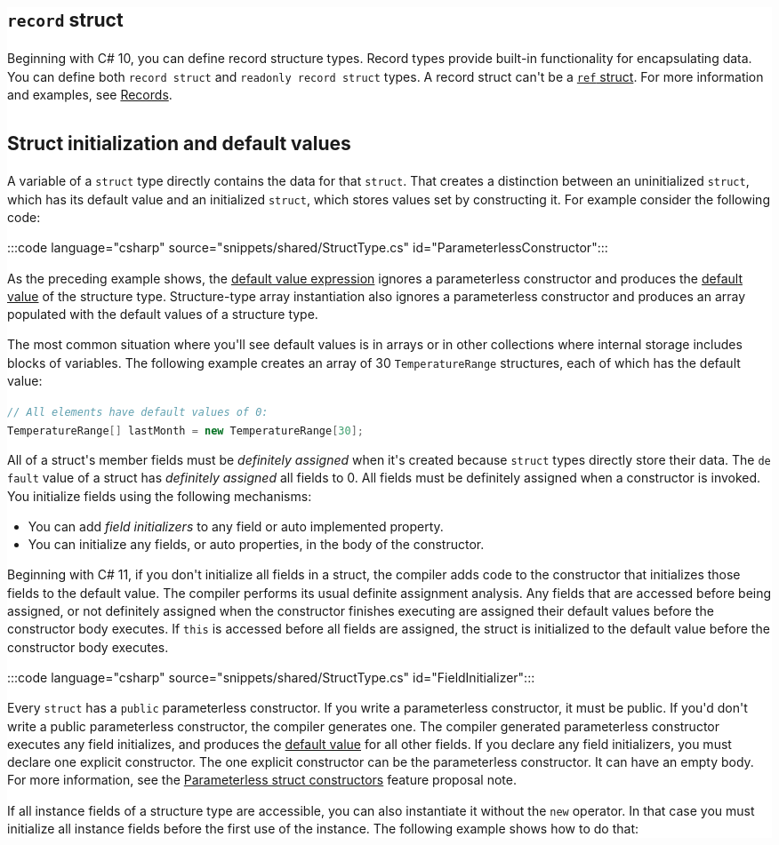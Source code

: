 ## `record` struct

Beginning with C# 10, you can define record structure types. Record types provide built-in functionality for encapsulating data. You can define both `record struct` and `readonly record struct` types. A record struct can't be a [`ref` struct](#ref-struct). For more information and examples, see [Records](record.md).

## Struct initialization and default values

A variable of a `struct` type directly contains the data for that `struct`. That creates a distinction between an uninitialized `struct`, which has its default value and an initialized `struct`, which stores values set by constructing it. For example consider the following code:

:::code language="csharp" source="snippets/shared/StructType.cs" id="ParameterlessConstructor":::

As the preceding example shows, the [default value expression](../operators/default.md) ignores a parameterless constructor and produces the [default value](default-values.md) of the structure type. Structure-type array instantiation also ignores a parameterless constructor and produces an array populated with the default values of a structure type.

The most common situation where you'll see default values is in arrays or in other collections where internal storage includes blocks of variables. The following example creates an array of 30 `TemperatureRange` structures, each of which has the default value:

```csharp
// All elements have default values of 0:
TemperatureRange[] lastMonth = new TemperatureRange[30];
```

All of a struct's member fields must be *definitely assigned* when it's created because `struct` types directly store their data. The `default` value of a struct has *definitely assigned* all fields to 0. All fields must be definitely assigned when a constructor is invoked. You initialize fields using the following mechanisms:

- You can add *field initializers* to any field or auto implemented property.
- You can initialize any fields, or auto properties, in the body of the constructor.

Beginning with C# 11, if you don't initialize all fields in a struct, the compiler adds code to the constructor that initializes those fields to the default value. The compiler performs its usual definite assignment analysis. Any fields that are accessed before being assigned, or not definitely assigned when the constructor finishes executing are assigned their default values before the constructor body executes. If `this` is accessed before all fields are assigned, the struct is initialized to the default value before the constructor body executes.

:::code language="csharp" source="snippets/shared/StructType.cs" id="FieldInitializer":::

Every `struct` has a `public` parameterless constructor. If you write a parameterless constructor, it must be public. If you'd don't write a public parameterless constructor, the compiler generates one. The compiler generated parameterless constructor executes any field initializes, and produces the [default value](default-values.md) for all other fields. If you declare any field initializers, you must declare one explicit constructor. The one explicit constructor can be the parameterless constructor. It can have an empty body. For more information, see the [Parameterless struct constructors](~/_csharplang/proposals/csharp-10.0/parameterless-struct-constructors.md) feature proposal note.

If all instance fields of a structure type are accessible, you can also instantiate it without the `new` operator. In that case you must initialize all instance fields before the first use of the instance. The following example shows how to do that:
